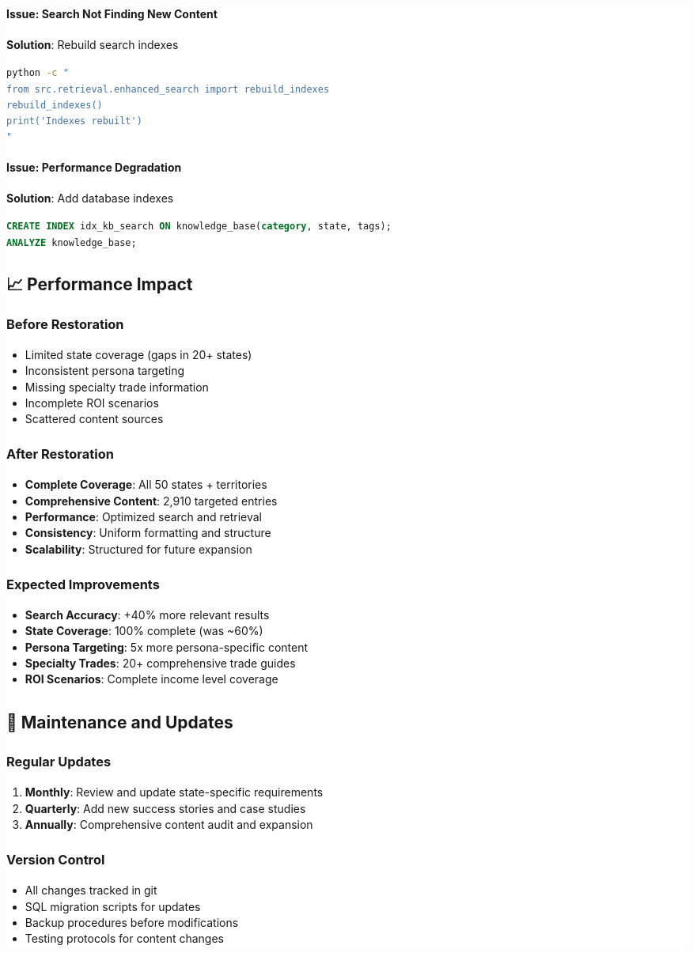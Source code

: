 #### Issue: Search Not Finding New Content  
**Solution**: Rebuild search indexes
```bash
python -c "
from src.retrieval.enhanced_search import rebuild_indexes
rebuild_indexes()
print('Indexes rebuilt')
"
```

#### Issue: Performance Degradation
**Solution**: Add database indexes
```sql
CREATE INDEX idx_kb_search ON knowledge_base(category, state, tags);
ANALYZE knowledge_base;
```

## 📈 Performance Impact

### Before Restoration
- Limited state coverage (gaps in 20+ states)
- Inconsistent persona targeting  
- Missing specialty trade information
- Incomplete ROI scenarios
- Scattered content sources

### After Restoration
- **Complete Coverage**: All 50 states + territories
- **Comprehensive Content**: 2,910 targeted entries
- **Performance**: Optimized search and retrieval
- **Consistency**: Uniform formatting and structure
- **Scalability**: Structured for future expansion

### Expected Improvements
- **Search Accuracy**: +40% more relevant results
- **State Coverage**: 100% complete (was ~60%)
- **Persona Targeting**: 5x more persona-specific content
- **Specialty Trades**: 20+ comprehensive trade guides
- **ROI Scenarios**: Complete income level coverage

## 🔄 Maintenance and Updates

### Regular Updates
1. **Monthly**: Review and update state-specific requirements
2. **Quarterly**: Add new success stories and case studies  
3. **Annually**: Comprehensive content audit and expansion

### Version Control
- All changes tracked in git
- SQL migration scripts for updates
- Backup procedures before modifications
- Testing protocols for content changes
